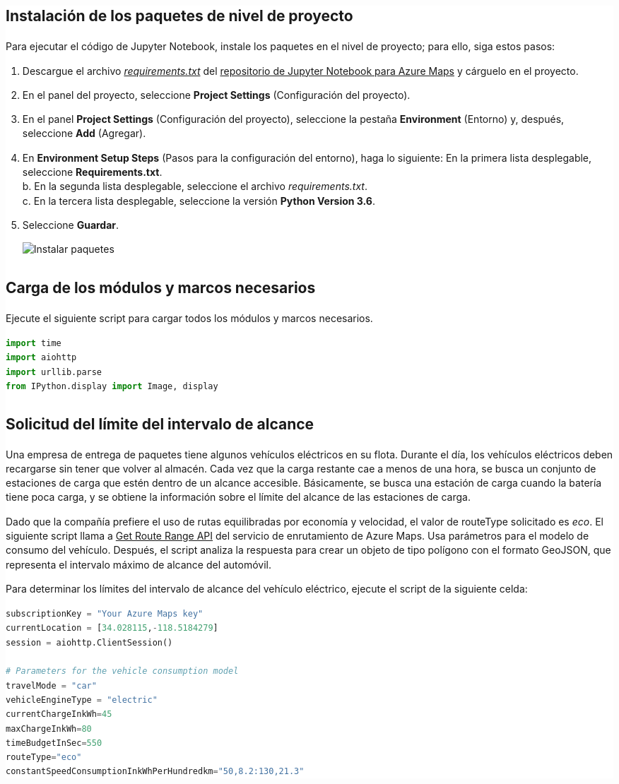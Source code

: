 ## <a name="install-project-level-packages"></a>Instalación de los paquetes de nivel de proyecto

Para ejecutar el código de Jupyter Notebook, instale los paquetes en el nivel de proyecto; para ello, siga estos pasos:

1. Descargue el archivo [*requirements.txt*](https://github.com/Azure-Samples/Azure-Maps-Jupyter-Notebook/blob/master/AzureMapsJupyterSamples/Tutorials/EV%20Routing%20and%20Reachable%20Range/requirements.txt) del [repositorio de Jupyter Notebook para Azure Maps](https://github.com/Azure-Samples/Azure-Maps-Jupyter-Notebook) y cárguelo en el proyecto.
1. En el panel del proyecto, seleccione **Project Settings** (Configuración del proyecto).
1. En el panel **Project Settings** (Configuración del proyecto), seleccione la pestaña **Environment** (Entorno) y, después, seleccione **Add** (Agregar).
1. En **Environment Setup Steps** (Pasos para la configuración del entorno), haga lo siguiente: En la primera lista desplegable, seleccione **Requirements.txt**.  
    b. En la segunda lista desplegable, seleccione el archivo *requirements.txt*.  
    c. En la tercera lista desplegable, seleccione la versión **Python Version 3.6**.
1. Seleccione **Guardar**.

    ![Instalar paquetes](./media/tutorial-ev-routing/install-packages.png)

## <a name="load-the-required-modules-and-frameworks"></a>Carga de los módulos y marcos necesarios

Ejecute el siguiente script para cargar todos los módulos y marcos necesarios.

```Python
import time
import aiohttp
import urllib.parse
from IPython.display import Image, display
```

## <a name="request-the-reachable-range-boundary"></a>Solicitud del límite del intervalo de alcance

Una empresa de entrega de paquetes tiene algunos vehículos eléctricos en su flota. Durante el día, los vehículos eléctricos deben recargarse sin tener que volver al almacén. Cada vez que la carga restante cae a menos de una hora, se busca un conjunto de estaciones de carga que estén dentro de un alcance accesible. Básicamente, se busca una estación de carga cuando la batería tiene poca carga, y se obtiene la información sobre el límite del alcance de las estaciones de carga.

Dado que la compañía prefiere el uso de rutas equilibradas por economía y velocidad, el valor de routeType solicitado es *eco*. El siguiente script llama a [Get Route Range API](/rest/api/maps/route/getrouterange) del servicio de enrutamiento de Azure Maps. Usa parámetros para el modelo de consumo del vehículo. Después, el script analiza la respuesta para crear un objeto de tipo polígono con el formato GeoJSON, que representa el intervalo máximo de alcance del automóvil.

Para determinar los límites del intervalo de alcance del vehículo eléctrico, ejecute el script de la siguiente celda:

```python
subscriptionKey = "Your Azure Maps key"
currentLocation = [34.028115,-118.5184279]
session = aiohttp.ClientSession()

# Parameters for the vehicle consumption model 
travelMode = "car"
vehicleEngineType = "electric"
currentChargeInkWh=45
maxChargeInkWh=80
timeBudgetInSec=550
routeType="eco"
constantSpeedConsumptionInkWhPerHundredkm="50,8.2:130,21.3"

```